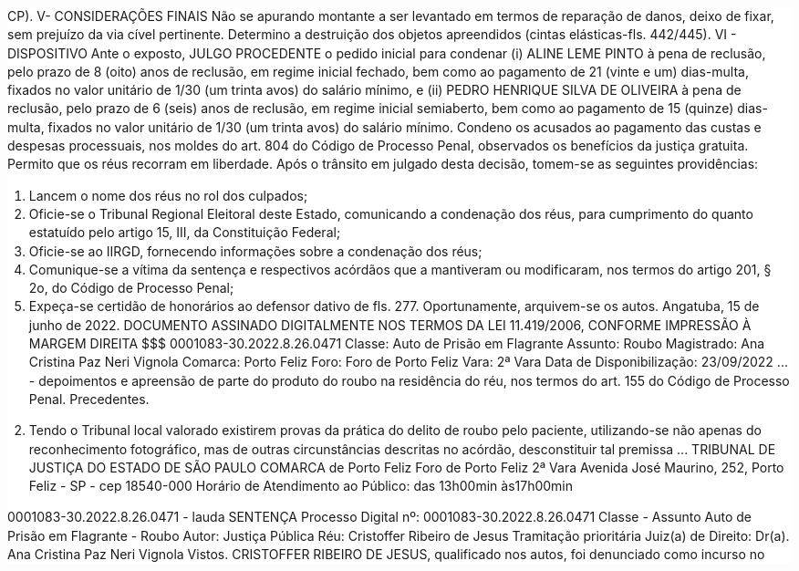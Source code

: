 CP). 
V- CONSIDERAÇÕES FINAIS
Não se apurando montante a ser levantado em termos de reparação de danos, deixo de 
fixar, sem prejuízo da via cível pertinente.
Determino a destruição dos objetos apreendidos (cintas elásticas-fls. 442/445). 
VI - DISPOSITIVO
Ante o exposto, JULGO PROCEDENTE o pedido inicial para condenar (i) ALINE LEME 
PINTO à pena de reclusão, pelo prazo de 8 (oito) anos de reclusão, em regime 
inicial fechado, bem como ao pagamento de 21 (vinte e um) dias-multa, fixados no 
valor unitário de 1/30 (um trinta avos) do salário mínimo, e (ii) PEDRO HENRIQUE 
SILVA DE OLIVEIRA à pena de reclusão, pelo prazo de 6 (seis) anos de reclusão, em 
regime inicial semiaberto, bem como ao pagamento de 15 (quinze) dias-multa, fixados
no valor unitário de 1/30 (um trinta avos) do salário mínimo.
Condeno os acusados ao pagamento das custas e despesas processuais, nos moldes do 
art. 804 do Código de Processo Penal, observados os benefícios da justiça gratuita.
Permito que os réus recorram em liberdade. 
Após o trânsito em julgado desta decisão, tomem-se as seguintes providências: 
1) Lancem o nome dos réus no rol dos culpados; 
2) Oficie-se o Tribunal Regional Eleitoral deste Estado, comunicando a condenação 
dos réus, para cumprimento do quanto estatuído pelo artigo 15, III, da Constituição
Federal; 
3) Oficie-se ao IIRGD, fornecendo informações sobre a condenação dos réus; 
4) Comunique-se a vítima da sentença e respectivos acórdãos que a mantiveram ou 
modificaram, nos termos do artigo 201, § 2o, do Código de Processo Penal; 
5) Expeça-se certidão de honorários ao defensor dativo de fls. 277. 
Oportunamente, arquivem-se os autos.
Angatuba, 15 de junho de 2022.
DOCUMENTO ASSINADO DIGITALMENTE NOS TERMOS DA LEI 11.419/2006, CONFORME IMPRESSÃO À
MARGEM DIREITA
$$$
0001083-30.2022.8.26.0471
Classe: Auto de Prisão em Flagrante
Assunto: Roubo
Magistrado: Ana Cristina Paz Neri Vignola
Comarca: Porto Feliz
Foro: Foro de Porto Feliz
Vara: 2ª Vara
Data de Disponibilização: 23/09/2022
... - depoimentos e apreensão de parte do produto do roubo na residência do réu, 
nos termos do art. 155 do Código de Processo Penal. Precedentes.
2. Tendo o Tribunal local valorado existirem provas da prática do delito de roubo 
pelo paciente, utilizando-se não apenas do reconhecimento fotográfico, mas de 
outras circunstâncias descritas no acórdão, desconstituir tal premissa ...
TRIBUNAL DE JUSTIÇA DO ESTADO DE SÃO PAULO
COMARCA de Porto Feliz
Foro de Porto Feliz
2ª Vara
Avenida José Maurino, 252, Porto Feliz - SP - cep 18540-000
Horário de Atendimento ao Público: das 13h00min às17h00min
      
0001083-30.2022.8.26.0471 - lauda 
SENTENÇA
Processo Digital nº:
0001083-30.2022.8.26.0471
Classe - Assunto
Auto de Prisão em Flagrante - Roubo
Autor:
Justiça Pública
Réu:
Cristoffer Ribeiro de Jesus
Tramitação prioritária
Juiz(a) de Direito: Dr(a). Ana Cristina Paz Neri Vignola
Vistos. 
CRISTOFFER RIBEIRO DE JESUS, qualificado nos autos, foi denunciado como incurso no 